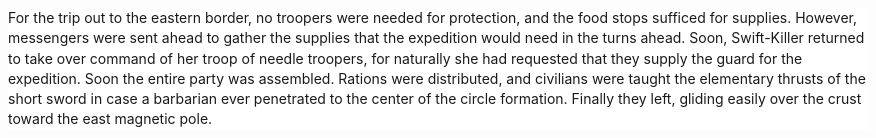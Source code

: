 For the trip out to the eastern border, no troopers were needed for protection, and the food stops sufficed for supplies. However, messengers were sent ahead to gather the supplies that the expedition would need in the turns ahead. Soon, Swift-Killer returned to take over command of her troop of needle troopers, for naturally she had requested that they supply the guard for the expedition. Soon the entire party was assembled. Rations were distributed, and civilians were taught the elementary thrusts of the short sword in case a barbarian ever penetrated to the center of the circle formation. Finally they left, gliding easily over the crust toward the east magnetic pole.